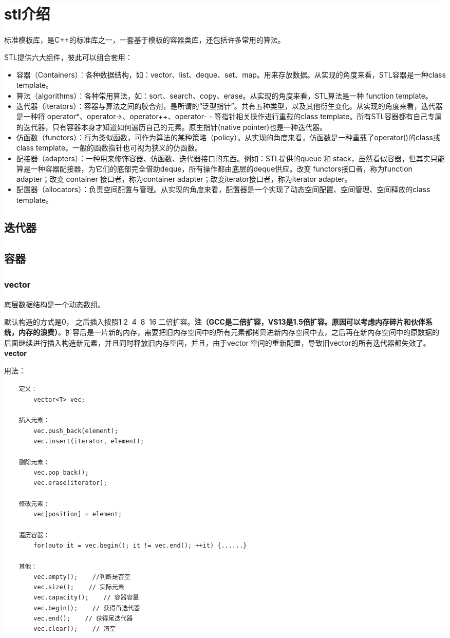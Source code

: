 # stl介绍
标准模板库，是C++的标准库之一，一套基于模板的容器类库，还包括许多常用的算法。

STL提供六大组件，彼此可以组合套用：

- 容器（Containers）：各种数据结构，如：vector、list、deque、set、map。用来存放数据。从实现的角度来看，STL容器是一种class template。
- 算法（algorithms）：各种常用算法，如：sort、search、copy、erase。从实现的角度来看，STL算法是一种 function template。
- 迭代器（iterators）：容器与算法之间的胶合剂，是所谓的“泛型指针”。共有五种类型，以及其他衍生变化。从实现的角度来看，迭代器是一种将 operator*、operator->、operator++、operator- - 等指针相关操作进行重载的class template。所有STL容器都有自己专属的迭代器，只有容器本身才知道如何遍历自己的元素。原生指针(native pointer)也是一种迭代器。
- 仿函数（functors）：行为类似函数，可作为算法的某种策略（policy）。从实现的角度来看，仿函数是一种重载了operator()的class或class template。一般的函数指针也可视为狭义的仿函数。
- 配接器（adapters）：一种用来修饰容器、仿函数、迭代器接口的东西。例如：STL提供的queue 和 stack，虽然看似容器，但其实只能算是一种容器配接器，为它们的底部完全借助deque，所有操作都由底层的deque供应。改变 functors接口者，称为function adapter；改变 container 接口者，称为container adapter；改变iterator接口者，称为iterator adapter。
- 配置器（allocators）：负责空间配置与管理。从实现的角度来看，配置器是一个实现了动态空间配置、空间管理、空间释放的class template。

## 迭代器
## 容器
### vector
底层数据结构是一个动态数组。

默认构造的方式是0， 之后插入按照1 2  4  8  16 二倍扩容。**注（GCC是二倍扩容，VS13是1.5倍扩容。原因可以考虑内存碎片和伙伴系统，内存的浪费）**。扩容后是一片新的内存，需要把旧内存空间中的所有元素都拷贝进新内存空间中去，之后再在新内存空间中的原数据的后面继续进行插入构造新元素，并且同时释放旧内存空间，并且，由于vector 空间的重新配置，导致旧vector的所有迭代器都失效了。
**vector**

用法：

        定义：
            vector<T> vec;

        插入元素：
            vec.push_back(element);
            vec.insert(iterator, element);

        删除元素：
            vec.pop_back();
            vec.erase(iterator);

        修改元素：
            vec[position] = element;

        遍历容器：
            for(auto it = vec.begin(); it != vec.end(); ++it) {......}

        其他：
            vec.empty();    //判断是否空
            vec.size();    // 实际元素
            vec.capacity();    // 容器容量
            vec.begin();    // 获得首迭代器
            vec.end();    // 获得尾迭代器
            vec.clear();    // 清空
